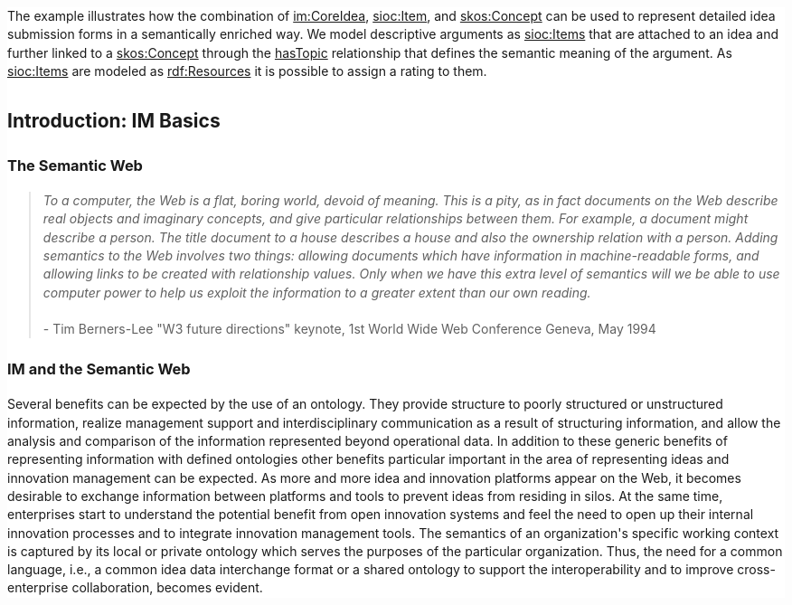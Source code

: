   <p>The example illustrates how the combination of <a href="#term_CoreIdea">im:CoreIdea</a>, 
  <a href="http://rdfs.org/sioc/spec/#term_Item" target="sioc">sioc:Item</a>, and <a href="http://www.w3.org/TR/skos-reference/#Concept" target="skos">skos:Concept</a> can be used to represent detailed idea submission forms 
  in a semantically enriched way. We model descriptive arguments as <a href="http://rdfs.org/sioc/spec/#term_Item" target="sioc">sioc:Items</a> 
  that are attached to an idea and further linked to a <a href="http://www.w3.org/TR/skos-reference/#Concept" target="skos">skos:Concept</a> through the 
  <a href="term_hasTopic">hasTopic</a> relationship that defines the semantic meaning of the 
  argument. As <a href="http://rdfs.org/sioc/spec/#term_Item" target="sioc">sioc:Items</a> are modeled as <a href="http://www.w3.org/TR/rdf-primer/" target="rdf">rdf:Resources</a> it is possible to assign a rating to them.</p>

  <div style="clear: left;"></div>


  


 <h2 id="sec-intro">Introduction: IM Basics</h2>

  <h3 id="sec-sw">The Semantic Web</h3>
<blockquote>

<em>
  To a computer, the Web is a flat, boring world, devoid of meaning. 
  This is a pity, as in fact documents on the Web describe real objects and 
  imaginary concepts, and give particular relationships between them. For 
  example, a document might describe a person. The title document to a house describes a house 
  and also the ownership relation with a person. Adding semantics to the Web involves two things: 
  allowing documents which have information in machine-readable forms, and allowing links to be 
  created with relationship values. Only  when we have this extra level of semantics will we be 
  able to use computer power to help us exploit the information to a greater extent than our own reading.
</em>
<br />
<br />
- Tim Berners-Lee &quot;W3 future directions&quot; keynote, 1st World Wide Web Conference Geneva, May 1994
</blockquote>

<h3 id="sec-imsw">IM and the Semantic Web</h3>

<p>
Several benefits can be expected by the use of an ontology. They provide structure to poorly structured 
or unstructured information, realize management support and interdisciplinary communication as a result 
of structuring information, and allow the analysis and comparison of the information represented beyond 
operational data. In addition to these generic benefits of representing information with defined 
ontologies other benefits particular important in the area of representing ideas and innovation 
management can be expected. As more and more idea and innovation platforms appear on the Web, it 
becomes desirable to exchange information between platforms and tools to prevent ideas from residing 
in silos. At the same time, enterprises start to understand the potential benefit from open innovation 
systems and feel the need to open up their internal innovation processes and to integrate innovation 
management tools. The semantics of an organization's specific working context is captured by its local 
or private ontology which serves the purposes of the particular organization. Thus, the need for a 
common language, i.e., a common idea data interchange format or a shared ontology to support the 
interoperability and to improve cross-enterprise collaboration, becomes evident.</p>
